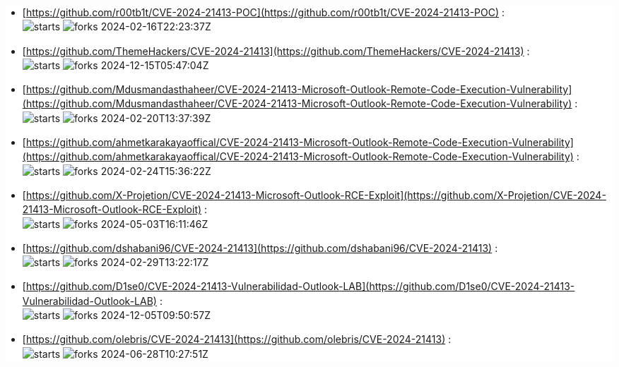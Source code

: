 - [https://github.com/r00tb1t/CVE-2024-21413-POC](https://github.com/r00tb1t/CVE-2024-21413-POC) :  
![starts](https://img.shields.io/github/stars/r00tb1t/CVE-2024-21413-POC.svg) 
![forks](https://img.shields.io/github/forks/r00tb1t/CVE-2024-21413-POC.svg) 
2024-02-16T22:23:37Z

- [https://github.com/ThemeHackers/CVE-2024-21413](https://github.com/ThemeHackers/CVE-2024-21413) :  
![starts](https://img.shields.io/github/stars/ThemeHackers/CVE-2024-21413.svg) 
![forks](https://img.shields.io/github/forks/ThemeHackers/CVE-2024-21413.svg) 
2024-12-15T05:47:04Z

- [https://github.com/Mdusmandasthaheer/CVE-2024-21413-Microsoft-Outlook-Remote-Code-Execution-Vulnerability](https://github.com/Mdusmandasthaheer/CVE-2024-21413-Microsoft-Outlook-Remote-Code-Execution-Vulnerability) :  
![starts](https://img.shields.io/github/stars/Mdusmandasthaheer/CVE-2024-21413-Microsoft-Outlook-Remote-Code-Execution-Vulnerability.svg) 
![forks](https://img.shields.io/github/forks/Mdusmandasthaheer/CVE-2024-21413-Microsoft-Outlook-Remote-Code-Execution-Vulnerability.svg) 
2024-02-20T13:37:39Z

- [https://github.com/ahmetkarakayaoffical/CVE-2024-21413-Microsoft-Outlook-Remote-Code-Execution-Vulnerability](https://github.com/ahmetkarakayaoffical/CVE-2024-21413-Microsoft-Outlook-Remote-Code-Execution-Vulnerability) :  
![starts](https://img.shields.io/github/stars/ahmetkarakayaoffical/CVE-2024-21413-Microsoft-Outlook-Remote-Code-Execution-Vulnerability.svg) 
![forks](https://img.shields.io/github/forks/ahmetkarakayaoffical/CVE-2024-21413-Microsoft-Outlook-Remote-Code-Execution-Vulnerability.svg) 
2024-02-24T15:36:22Z

- [https://github.com/X-Projetion/CVE-2024-21413-Microsoft-Outlook-RCE-Exploit](https://github.com/X-Projetion/CVE-2024-21413-Microsoft-Outlook-RCE-Exploit) :  
![starts](https://img.shields.io/github/stars/X-Projetion/CVE-2024-21413-Microsoft-Outlook-RCE-Exploit.svg) 
![forks](https://img.shields.io/github/forks/X-Projetion/CVE-2024-21413-Microsoft-Outlook-RCE-Exploit.svg) 
2024-05-03T16:11:46Z

- [https://github.com/dshabani96/CVE-2024-21413](https://github.com/dshabani96/CVE-2024-21413) :  
![starts](https://img.shields.io/github/stars/dshabani96/CVE-2024-21413.svg) 
![forks](https://img.shields.io/github/forks/dshabani96/CVE-2024-21413.svg) 
2024-02-29T13:22:17Z

- [https://github.com/D1se0/CVE-2024-21413-Vulnerabilidad-Outlook-LAB](https://github.com/D1se0/CVE-2024-21413-Vulnerabilidad-Outlook-LAB) :  
![starts](https://img.shields.io/github/stars/D1se0/CVE-2024-21413-Vulnerabilidad-Outlook-LAB.svg) 
![forks](https://img.shields.io/github/forks/D1se0/CVE-2024-21413-Vulnerabilidad-Outlook-LAB.svg) 
2024-12-05T09:50:57Z

- [https://github.com/olebris/CVE-2024-21413](https://github.com/olebris/CVE-2024-21413) :  
![starts](https://img.shields.io/github/stars/olebris/CVE-2024-21413.svg) 
![forks](https://img.shields.io/github/forks/olebris/CVE-2024-21413.svg) 
2024-06-28T10:27:51Z
